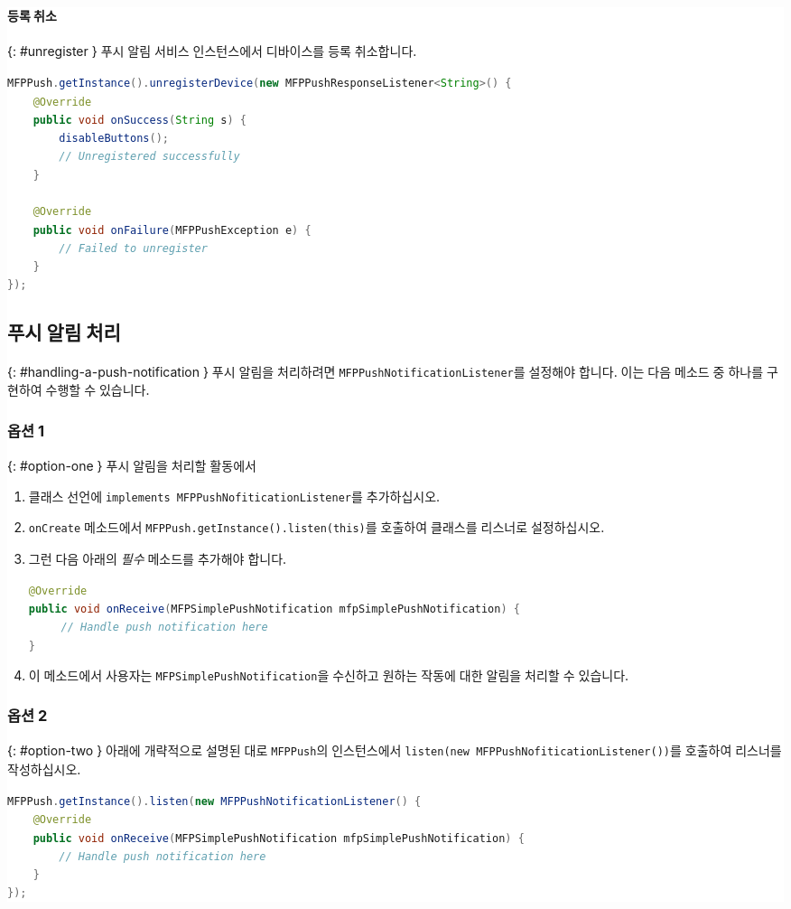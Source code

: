 #### 등록 취소
{: #unregister }
푸시 알림 서비스 인스턴스에서 디바이스를 등록 취소합니다.

```java
MFPPush.getInstance().unregisterDevice(new MFPPushResponseListener<String>() {
    @Override
    public void onSuccess(String s) {
        disableButtons();
        // Unregistered successfully
    }

    @Override
    public void onFailure(MFPPushException e) {
        // Failed to unregister
    }
});
```

## 푸시 알림 처리
{: #handling-a-push-notification }
푸시 알림을 처리하려면 `MFPPushNotificationListener`를 설정해야 합니다.  이는 다음 메소드 중 하나를 구현하여 수행할 수 있습니다.

### 옵션 1
{: #option-one }
푸시 알림을 처리할 활동에서

1. 클래스 선언에 `implements MFPPushNofiticationListener`를 추가하십시오.
2. `onCreate` 메소드에서 `MFPPush.getInstance().listen(this)`를 호출하여 클래스를 리스너로 설정하십시오.
2. 그런 다음 아래의 *필수* 메소드를 추가해야 합니다.

   ```java
   @Override
   public void onReceive(MFPSimplePushNotification mfpSimplePushNotification) {
        // Handle push notification here
   }
   ```

3. 이 메소드에서 사용자는 `MFPSimplePushNotification`을 수신하고 원하는 작동에 대한 알림을 처리할 수 있습니다.

### 옵션 2
{: #option-two }
아래에 개략적으로 설명된 대로 `MFPPush`의 인스턴스에서 `listen(new MFPPushNofiticationListener())`를 호출하여 리스너를 작성하십시오.

```java
MFPPush.getInstance().listen(new MFPPushNotificationListener() {
    @Override
    public void onReceive(MFPSimplePushNotification mfpSimplePushNotification) {
        // Handle push notification here
    }
});
```

